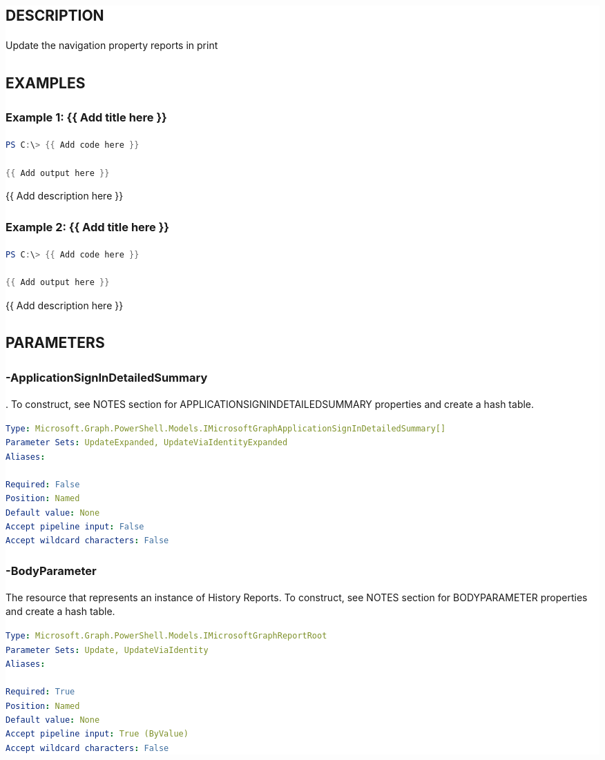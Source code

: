 ## DESCRIPTION
Update the navigation property reports in print

## EXAMPLES

### Example 1: {{ Add title here }}
```powershell
PS C:\> {{ Add code here }}

{{ Add output here }}
```

{{ Add description here }}

### Example 2: {{ Add title here }}
```powershell
PS C:\> {{ Add code here }}

{{ Add output here }}
```

{{ Add description here }}

## PARAMETERS

### -ApplicationSignInDetailedSummary
.
To construct, see NOTES section for APPLICATIONSIGNINDETAILEDSUMMARY properties and create a hash table.

```yaml
Type: Microsoft.Graph.PowerShell.Models.IMicrosoftGraphApplicationSignInDetailedSummary[]
Parameter Sets: UpdateExpanded, UpdateViaIdentityExpanded
Aliases:

Required: False
Position: Named
Default value: None
Accept pipeline input: False
Accept wildcard characters: False
```

### -BodyParameter
The resource that represents an instance of History Reports.
To construct, see NOTES section for BODYPARAMETER properties and create a hash table.

```yaml
Type: Microsoft.Graph.PowerShell.Models.IMicrosoftGraphReportRoot
Parameter Sets: Update, UpdateViaIdentity
Aliases:

Required: True
Position: Named
Default value: None
Accept pipeline input: True (ByValue)
Accept wildcard characters: False
```
